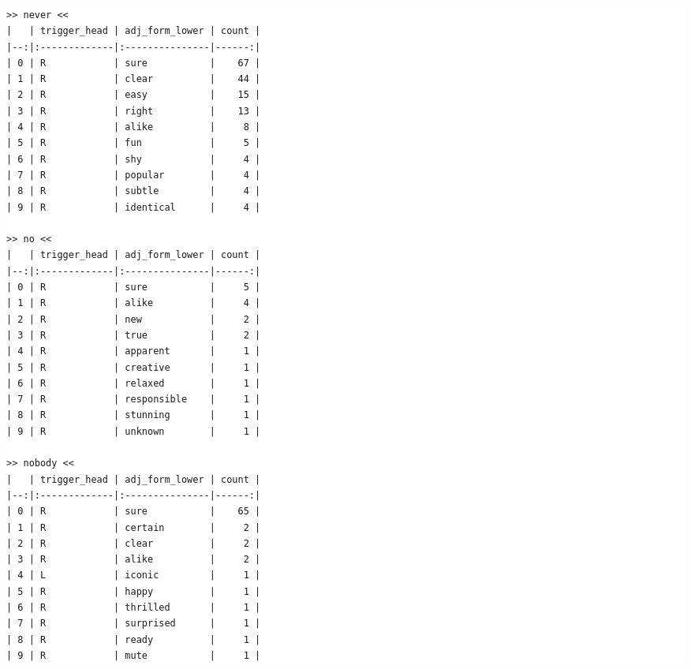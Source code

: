     >> never <<
    |   | trigger_head | adj_form_lower | count |
    |--:|:-------------|:---------------|------:|
    | 0 | R            | sure           |    67 |
    | 1 | R            | clear          |    44 |
    | 2 | R            | easy           |    15 |
    | 3 | R            | right          |    13 |
    | 4 | R            | alike          |     8 |
    | 5 | R            | fun            |     5 |
    | 6 | R            | shy            |     4 |
    | 7 | R            | popular        |     4 |
    | 8 | R            | subtle         |     4 |
    | 9 | R            | identical      |     4 |
    
    >> no <<
    |   | trigger_head | adj_form_lower | count |
    |--:|:-------------|:---------------|------:|
    | 0 | R            | sure           |     5 |
    | 1 | R            | alike          |     4 |
    | 2 | R            | new            |     2 |
    | 3 | R            | true           |     2 |
    | 4 | R            | apparent       |     1 |
    | 5 | R            | creative       |     1 |
    | 6 | R            | relaxed        |     1 |
    | 7 | R            | responsible    |     1 |
    | 8 | R            | stunning       |     1 |
    | 9 | R            | unknown        |     1 |
    
    >> nobody <<
    |   | trigger_head | adj_form_lower | count |
    |--:|:-------------|:---------------|------:|
    | 0 | R            | sure           |    65 |
    | 1 | R            | certain        |     2 |
    | 2 | R            | clear          |     2 |
    | 3 | R            | alike          |     2 |
    | 4 | L            | iconic         |     1 |
    | 5 | R            | happy          |     1 |
    | 6 | R            | thrilled       |     1 |
    | 7 | R            | surprised      |     1 |
    | 8 | R            | ready          |     1 |
    | 9 | R            | mute           |     1 |
    